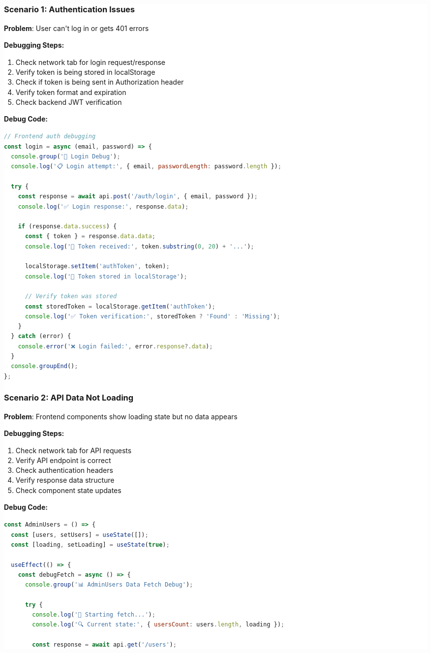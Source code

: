 ### Scenario 1: Authentication Issues

**Problem**: User can't log in or gets 401 errors

**Debugging Steps:**
1. Check network tab for login request/response
2. Verify token is being stored in localStorage
3. Check if token is being sent in Authorization header
4. Verify token format and expiration
5. Check backend JWT verification

**Debug Code:**
```javascript
// Frontend auth debugging
const login = async (email, password) => {
  console.group('🔐 Login Debug');
  console.log('📋 Login attempt:', { email, passwordLength: password.length });

  try {
    const response = await api.post('/auth/login', { email, password });
    console.log('✅ Login response:', response.data);

    if (response.data.success) {
      const { token } = response.data.data;
      console.log('🎫 Token received:', token.substring(0, 20) + '...');

      localStorage.setItem('authToken', token);
      console.log('💾 Token stored in localStorage');

      // Verify token was stored
      const storedToken = localStorage.getItem('authToken');
      console.log('✅ Token verification:', storedToken ? 'Found' : 'Missing');
    }
  } catch (error) {
    console.error('❌ Login failed:', error.response?.data);
  }
  console.groupEnd();
};
```

### Scenario 2: API Data Not Loading

**Problem**: Frontend components show loading state but no data appears

**Debugging Steps:**
1. Check network tab for API requests
2. Verify API endpoint is correct
3. Check authentication headers
4. Verify response data structure
5. Check component state updates

**Debug Code:**
```javascript
const AdminUsers = () => {
  const [users, setUsers] = useState([]);
  const [loading, setLoading] = useState(true);

  useEffect(() => {
    const debugFetch = async () => {
      console.group('📊 AdminUsers Data Fetch Debug');

      try {
        console.log('🚀 Starting fetch...');
        console.log('🔍 Current state:', { usersCount: users.length, loading });

        const response = await api.get('/users');
```